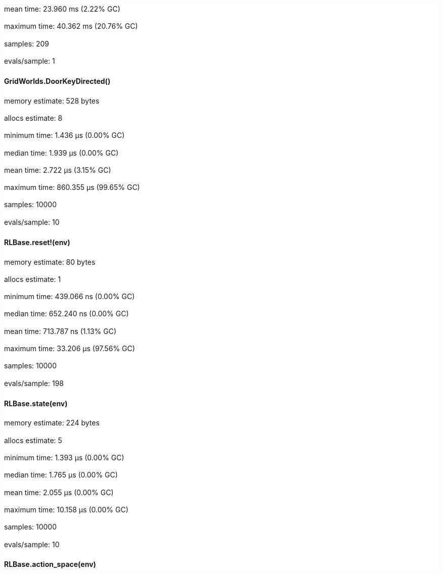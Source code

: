 mean time:        23.960 ms (2.22% GC)

maximum time:     40.362 ms (20.76% GC)

samples:          209

evals/sample:     1

#### GridWorlds.DoorKeyDirected()

memory estimate:  528 bytes

allocs estimate:  8

minimum time:     1.436 μs (0.00% GC)

median time:      1.939 μs (0.00% GC)

mean time:        2.722 μs (3.15% GC)

maximum time:     860.355 μs (99.65% GC)

samples:          10000

evals/sample:     10

#### RLBase.reset!(env)

memory estimate:  80 bytes

allocs estimate:  1

minimum time:     439.066 ns (0.00% GC)

median time:      652.240 ns (0.00% GC)

mean time:        713.787 ns (1.13% GC)

maximum time:     33.206 μs (97.56% GC)

samples:          10000

evals/sample:     198

#### RLBase.state(env)

memory estimate:  224 bytes

allocs estimate:  5

minimum time:     1.393 μs (0.00% GC)

median time:      1.765 μs (0.00% GC)

mean time:        2.055 μs (0.00% GC)

maximum time:     10.158 μs (0.00% GC)

samples:          10000

evals/sample:     10

#### RLBase.action_space(env)
